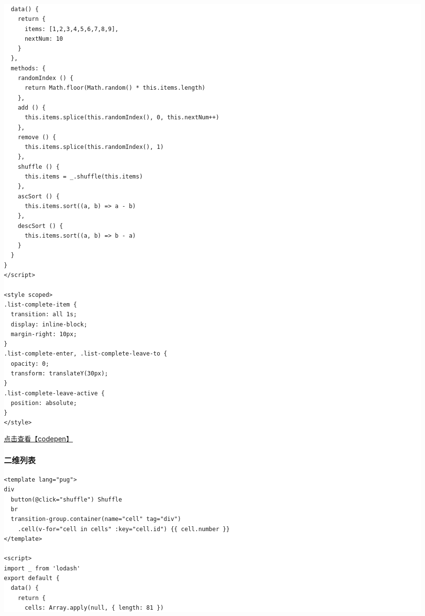 ```vue
  data() {
    return {
      items: [1,2,3,4,5,6,7,8,9],
      nextNum: 10
    }
  },
  methods: {
    randomIndex () {
      return Math.floor(Math.random() * this.items.length)
    },
    add () {
      this.items.splice(this.randomIndex(), 0, this.nextNum++)
    },
    remove () {
      this.items.splice(this.randomIndex(), 1)
    },
    shuffle () {
      this.items = _.shuffle(this.items)
    },
    ascSort () {
      this.items.sort((a, b) => a - b)
    },
    descSort () {
      this.items.sort((a, b) => b - a)
    }
  }
}
</script>

<style scoped>
.list-complete-item {
  transition: all 1s;
  display: inline-block;
  margin-right: 10px;
}
.list-complete-enter, .list-complete-leave-to {
  opacity: 0;
  transform: translateY(30px);
}
.list-complete-leave-active {
  position: absolute;
}
</style>
```
[点击查看【codepen】](https://codepen.io/quanzaiyu-the-decoder/embed/XWjpoRQ)

<a name="7g4HR"></a>
### 二维列表
```vue
<template lang="pug">
div
  button(@click="shuffle") Shuffle
  br
  transition-group.container(name="cell" tag="div")
    .cell(v-for="cell in cells" :key="cell.id") {{ cell.number }}
</template>

<script>
import _ from 'lodash'
export default {
  data() {
    return {
      cells: Array.apply(null, { length: 81 })
```